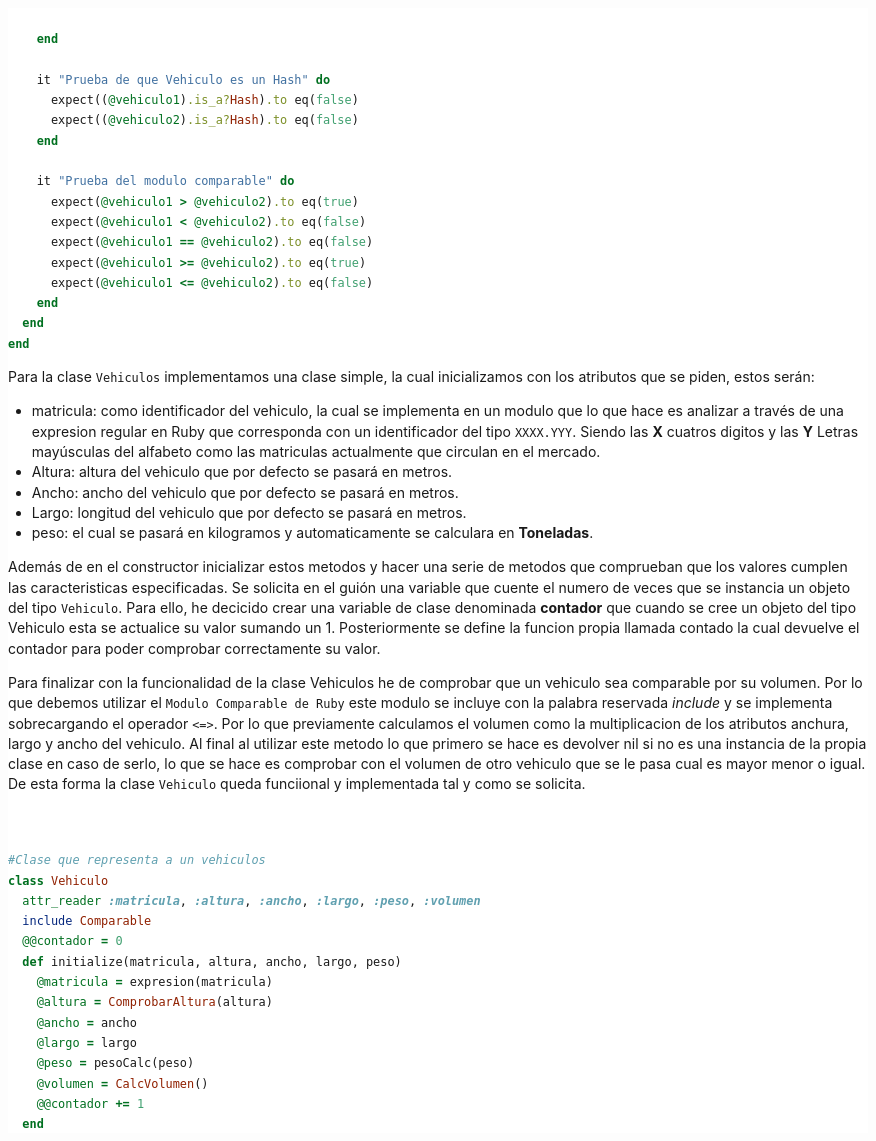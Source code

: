 ```Ruby

    end

    it "Prueba de que Vehiculo es un Hash" do
      expect((@vehiculo1).is_a?Hash).to eq(false)
      expect((@vehiculo2).is_a?Hash).to eq(false) 
    end

    it "Prueba del modulo comparable" do
      expect(@vehiculo1 > @vehiculo2).to eq(true)
      expect(@vehiculo1 < @vehiculo2).to eq(false)
      expect(@vehiculo1 == @vehiculo2).to eq(false)
      expect(@vehiculo1 >= @vehiculo2).to eq(true)
      expect(@vehiculo1 <= @vehiculo2).to eq(false)
    end
  end
end
```

Para la clase `Vehiculos` implementamos una clase simple, la cual inicializamos con los atributos que se piden, estos serán:
* matricula: como identificador del vehiculo, la cual se implementa en un modulo que lo que hace es analizar a través de una expresion regular en Ruby que corresponda con un identificador del tipo `XXXX.YYY`. Siendo las **X** cuatros digitos y las  **Y** Letras mayúsculas del alfabeto como las matriculas actualmente que circulan en el mercado.
* Altura: altura del vehiculo que por defecto se pasará en metros.
* Ancho: ancho del vehiculo que por defecto se pasará en metros.
* Largo: longitud del vehiculo que por defecto se pasará en metros.
* peso: el cual se pasará en kilogramos y automaticamente se calculara en **Toneladas**.

Además de en el constructor inicializar estos metodos y hacer una serie de metodos que comprueban que los valores cumplen las caracteristicas especificadas. Se solicita en el guión una variable que cuente el numero de veces que se instancia un objeto del tipo  `Vehiculo`. Para ello, he decicido crear una variable de clase denominada **contador** que cuando se cree un objeto del tipo Vehiculo esta se actualice su valor sumando un 1. Posteriormente se define la funcion propia llamada contado la cual devuelve el contador para poder comprobar correctamente su valor.

Para finalizar con la funcionalidad de la clase Vehiculos he de comprobar que un vehiculo sea comparable por su volumen. Por lo que debemos utilizar el `Modulo Comparable de Ruby` este modulo se incluye con la palabra reservada *include* y se implementa sobrecargando el operador `<=>`. Por lo que previamente calculamos el volumen como la multiplicacion de los atributos anchura, largo y ancho del vehiculo. Al final al utilizar este metodo lo que primero se hace es devolver nil si no es una instancia de la propia clase en caso de serlo, lo que se hace es comprobar con el volumen de otro vehiculo que se le pasa cual es mayor menor o igual.  De esta forma la clase `Vehiculo` queda funciional y implementada tal y como se solicita.


```Ruby


#Clase que representa a un vehiculos
class Vehiculo
  attr_reader :matricula, :altura, :ancho, :largo, :peso, :volumen
  include Comparable 
  @@contador = 0
  def initialize(matricula, altura, ancho, largo, peso)
    @matricula = expresion(matricula)
    @altura = ComprobarAltura(altura)
    @ancho = ancho
    @largo = largo
    @peso = pesoCalc(peso)
    @volumen = CalcVolumen()
    @@contador += 1
  end

```